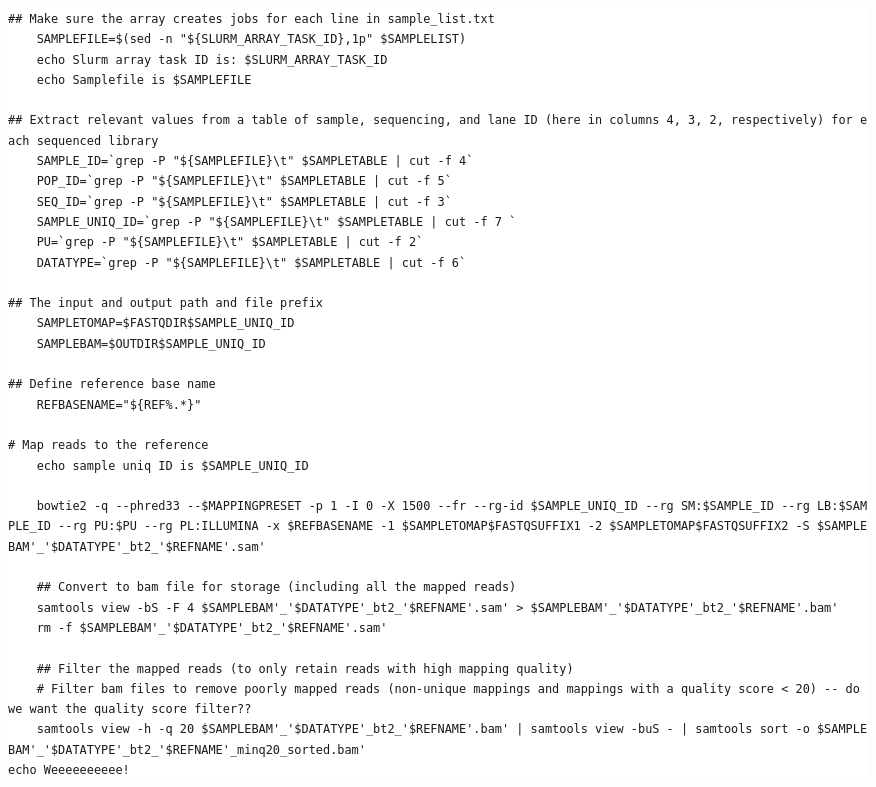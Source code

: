     ## Make sure the array creates jobs for each line in sample_list.txt
        SAMPLEFILE=$(sed -n "${SLURM_ARRAY_TASK_ID},1p" $SAMPLELIST)
        echo Slurm array task ID is: $SLURM_ARRAY_TASK_ID
        echo Samplefile is $SAMPLEFILE

    ## Extract relevant values from a table of sample, sequencing, and lane ID (here in columns 4, 3, 2, respectively) for each sequenced library
        SAMPLE_ID=`grep -P "${SAMPLEFILE}\t" $SAMPLETABLE | cut -f 4`
        POP_ID=`grep -P "${SAMPLEFILE}\t" $SAMPLETABLE | cut -f 5`
        SEQ_ID=`grep -P "${SAMPLEFILE}\t" $SAMPLETABLE | cut -f 3`
        SAMPLE_UNIQ_ID=`grep -P "${SAMPLEFILE}\t" $SAMPLETABLE | cut -f 7 `
        PU=`grep -P "${SAMPLEFILE}\t" $SAMPLETABLE | cut -f 2`
        DATATYPE=`grep -P "${SAMPLEFILE}\t" $SAMPLETABLE | cut -f 6`

    ## The input and output path and file prefix
        SAMPLETOMAP=$FASTQDIR$SAMPLE_UNIQ_ID
        SAMPLEBAM=$OUTDIR$SAMPLE_UNIQ_ID

    ## Define reference base name
        REFBASENAME="${REF%.*}"

    # Map reads to the reference
        echo sample uniq ID is $SAMPLE_UNIQ_ID

        bowtie2 -q --phred33 --$MAPPINGPRESET -p 1 -I 0 -X 1500 --fr --rg-id $SAMPLE_UNIQ_ID --rg SM:$SAMPLE_ID --rg LB:$SAMPLE_ID --rg PU:$PU --rg PL:ILLUMINA -x $REFBASENAME -1 $SAMPLETOMAP$FASTQSUFFIX1 -2 $SAMPLETOMAP$FASTQSUFFIX2 -S $SAMPLEBAM'_'$DATATYPE'_bt2_'$REFNAME'.sam'

        ## Convert to bam file for storage (including all the mapped reads)
        samtools view -bS -F 4 $SAMPLEBAM'_'$DATATYPE'_bt2_'$REFNAME'.sam' > $SAMPLEBAM'_'$DATATYPE'_bt2_'$REFNAME'.bam'
        rm -f $SAMPLEBAM'_'$DATATYPE'_bt2_'$REFNAME'.sam'

        ## Filter the mapped reads (to only retain reads with high mapping quality)
        # Filter bam files to remove poorly mapped reads (non-unique mappings and mappings with a quality score < 20) -- do we want the quality score filter??
        samtools view -h -q 20 $SAMPLEBAM'_'$DATATYPE'_bt2_'$REFNAME'.bam' | samtools view -buS - | samtools sort -o $SAMPLEBAM'_'$DATATYPE'_bt2_'$REFNAME'_minq20_sorted.bam'
    echo Weeeeeeeeee!
    